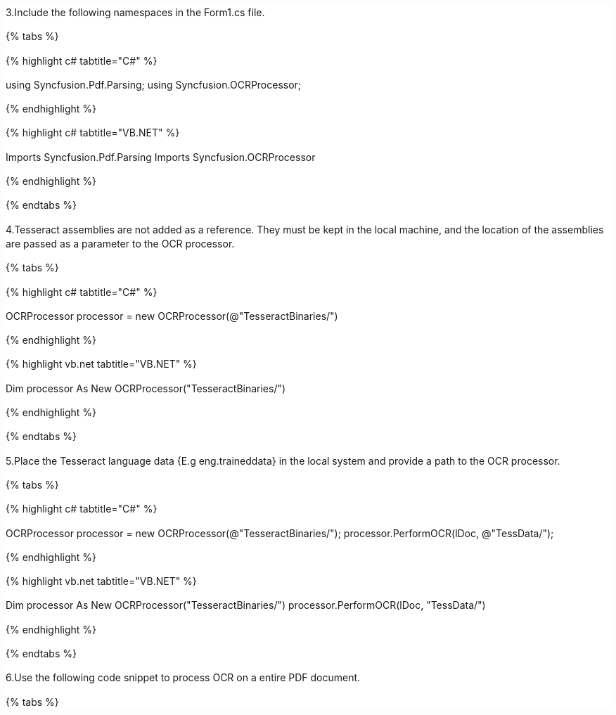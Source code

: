 3.Include the following namespaces in the Form1.cs file.

{% tabs %}  

{% highlight c# tabtitle="C#" %}

using Syncfusion.Pdf.Parsing;
using Syncfusion.OCRProcessor;

{% endhighlight %}

{% highlight c# tabtitle="VB.NET" %}

Imports Syncfusion.Pdf.Parsing
Imports Syncfusion.OCRProcessor

{% endhighlight %}

{% endtabs %}  

4.Tesseract assemblies are not added as a reference. They must be kept in the local machine, and the location of the assemblies are passed as a parameter to the OCR processor.

{% tabs %}  

{% highlight c# tabtitle="C#" %}

OCRProcessor processor = new OCRProcessor(@"TesseractBinaries/")

{% endhighlight %}

{% highlight vb.net tabtitle="VB.NET" %}

Dim processor As New OCRProcessor("TesseractBinaries/")

{% endhighlight %}

{% endtabs %}  

5.Place the Tesseract language data {E.g eng.traineddata} in the local system and provide a path to the OCR processor.

{% tabs %}  

{% highlight c# tabtitle="C#" %}

OCRProcessor processor = new OCRProcessor(@"TesseractBinaries/");
processor.PerformOCR(lDoc, @"TessData/");

{% endhighlight %}

{% highlight vb.net tabtitle="VB.NET" %}

Dim processor As New OCRProcessor("TesseractBinaries/")
processor.PerformOCR(lDoc, "TessData/")

{% endhighlight %}

{% endtabs %} 

6.Use the following code snippet to process OCR on a entire PDF document.

{% tabs %}  
